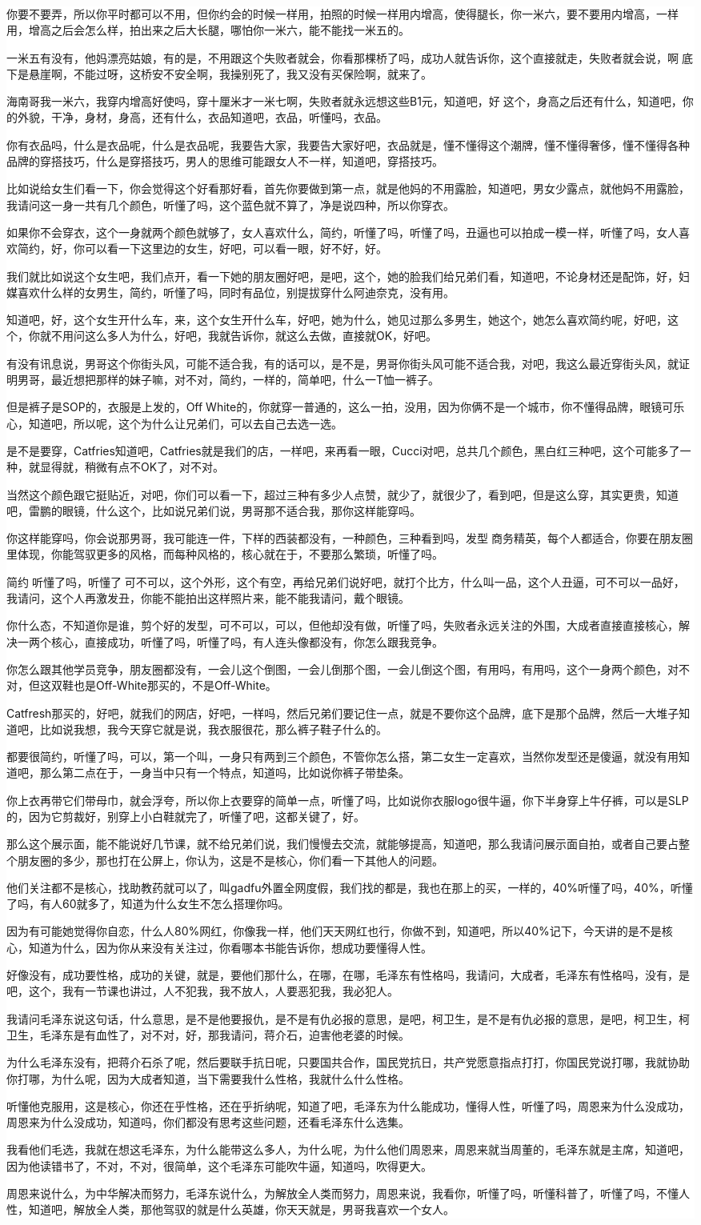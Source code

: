 你要不要弄，所以你平时都可以不用，但你约会的时候一样用，拍照的时候一样用内增高，使得腿长，你一米六，要不要用内增高，一样用，增高之后会怎么样，拍出来之后大长腿，哪怕你一米六，能不能找一米五的。

一米五有没有，他妈漂亮姑娘，有的是，不用跟这个失败者就会，你看那棵桥了吗，成功人就告诉你，这个直接就走，失败者就会说，啊 底下是悬崖啊，不能过呀，这桥安不安全啊，我操别死了，我又没有买保险啊，就来了。

海南哥我一米六，我穿内增高好使吗，穿十厘米才一米七啊，失败者就永远想这些B1元，知道吧，好 这个，身高之后还有什么，知道吧，你的外貌，干净，身材，身高，还有什么，衣品知道吧，衣品，听懂吗，衣品。

你有衣品吗，什么是衣品呢，什么是衣品呢，我要告大家，我要告大家好吧，衣品就是，懂不懂得这个潮牌，懂不懂得奢侈，懂不懂得各种品牌的穿搭技巧，什么是穿搭技巧，男人的思维可能跟女人不一样，知道吧，穿搭技巧。

比如说给女生们看一下，你会觉得这个好看那好看，首先你要做到第一点，就是他妈的不用露脸，知道吧，男女少露点，就他妈不用露脸，我请问这一身一共有几个颜色，听懂了吗，这个蓝色就不算了，净是说四种，所以你穿衣。

如果你不会穿衣，这个一身就两个颜色就够了，女人喜欢什么，简约，听懂了吗，听懂了吗，丑逼也可以拍成一模一样，听懂了吗，女人喜欢简约，好，你可以看一下这里边的女生，好吧，可以看一眼，好不好，好。

我们就比如说这个女生吧，我们点开，看一下她的朋友圈好吧，是吧，这个，她的脸我们给兄弟们看，知道吧，不论身材还是配饰，好，妇媒喜欢什么样的女男生，简约，听懂了吗，同时有品位，别提拔穿什么阿迪奈克，没有用。

知道吧，好，这个女生开什么车，来，这个女生开什么车，好吧，她为什么，她见过那么多男生，她这个，她怎么喜欢简约呢，好吧，这个，你就不用问这么多人为什么，好吧，我就告诉你，就这么去做，直接就OK，好吧。

有没有讯息说，男哥这个你街头风，可能不适合我，有的话可以，是不是，男哥你街头风可能不适合我，对吧，我这么最近穿街头风，就证明男哥，最近想把那样的妹子嘛，对不对，简约，一样的，简单吧，什么一T恤一裤子。

但是裤子是SOP的，衣服是上发的，Off White的，你就穿一普通的，这么一拍，没用，因为你俩不是一个城市，你不懂得品牌，眼镜可乐心，知道吧，所以呢，这个为什么让兄弟们，可以去自己去选一选。

是不是要穿，Catfries知道吧，Catfries就是我们的店，一样吧，来再看一眼，Cucci对吧，总共几个颜色，黑白红三种吧，这个可能多了一种，就显得就，稍微有点不OK了，对不对。

当然这个颜色跟它挺贴近，对吧，你们可以看一下，超过三种有多少人点赞，就少了，就很少了，看到吧，但是这么穿，其实更贵，知道吧，雷鹏的眼镜，什么这个，比如说兄弟们说，男哥那不适合我，那你这样能穿吗。

你这样能穿吗，你会说那男哥，我可能连一件，下样的西装都没有，一种颜色，三种看到吗，发型 商务精英，每个人都适合，你要在朋友圈里体现，你能驾驭更多的风格，而每种风格的，核心就在于，不要那么繁琐，听懂了吗。

简约 听懂了吗，听懂了 可不可以，这个外形，这个有空，再给兄弟们说好吧，就打个比方，什么叫一品，这个人丑逼，可不可以一品好，我请问，这个人再激发丑，你能不能拍出这样照片来，能不能我请问，戴个眼镜。

你什么态，不知道你是谁，剪个好的发型，可不可以，可以，但他却没有做，听懂了吗，失败者永远关注的外围，大成者直接直接核心，解决一两个核心，直接成功，听懂了吗，听懂了吗，有人连头像都没有，你怎么跟我竞争。

你怎么跟其他学员竞争，朋友圈都没有，一会儿这个倒图，一会儿倒那个图，一会儿倒这个图，有用吗，有用吗，这个一身两个颜色，对不对，但这双鞋也是Off-White那买的，不是Off-White。

Catfresh那买的，好吧，就我们的网店，好吧，一样吗，然后兄弟们要记住一点，就是不要你这个品牌，底下是那个品牌，然后一大堆子知道吧，比如说我想，我今天穿它就是说，我衣服很花，那么裤子鞋子什么的。

都要很简约，听懂了吗，可以，第一个叫，一身只有两到三个颜色，不管你怎么搭，第二女生一定喜欢，当然你发型还是傻逼，就没有用知道吧，那么第二点在于，一身当中只有一个特点，知道吗，比如说你裤子带垫条。

你上衣再带它们带母巾，就会浮夸，所以你上衣要穿的简单一点，听懂了吗，比如说你衣服logo很牛逼，你下半身穿上牛仔裤，可以是SLP的，因为它剪裁好，别穿上小白鞋就完了，听懂了吧，这都关键了，好。

那么这个展示面，能不能说好几节课，就不给兄弟们说，我们慢慢去交流，就能够提高，知道吧，那么我请问展示面自拍，或者自己要占整个朋友圈的多少，那也打在公屏上，你认为，这是不是核心，你们看一下其他人的问题。

他们关注都不是核心，找助教药就可以了，叫gadfu外置全网度假，我们找的都是，我也在那上的买，一样的，40%听懂了吗，40%，听懂了吗，有人60就多了，知道为什么女生不怎么搭理你吗。

因为有可能她觉得你自恋，什么人80%网红，你像我一样，他们天天网红也行，你做不到，知道吧，所以40%记下，今天讲的是不是核心，知道为什么，因为你从来没有关注过，你看哪本书能告诉你，想成功要懂得人性。

好像没有，成功要性格，成功的关键，就是，要他们那什么，在哪，在哪，毛泽东有性格吗，我请问，大成者，毛泽东有性格吗，没有，是吧，这个，我有一节课也讲过，人不犯我，我不放人，人要恶犯我，我必犯人。

我请问毛泽东说这句话，什么意思，是不是他要报仇，是不是有仇必报的意思，是吧，柯卫生，是不是有仇必报的意思，是吧，柯卫生，柯卫生，毛泽东是有血性了，对不对，好，那我请问，蒋介石，迫害他老婆的时候。

为什么毛泽东没有，把蒋介石杀了呢，然后要联手抗日呢，只要国共合作，国民党抗日，共产党愿意指点打打，你国民党说打哪，我就协助你打哪，为什么呢，因为大成者知道，当下需要我什么性格，我就什么什么性格。

听懂他克服用，这是核心，你还在乎性格，还在乎折纳呢，知道了吧，毛泽东为什么能成功，懂得人性，听懂了吗，周恩来为什么没成功，周恩来为什么没成功，知道吗，你们都没有思考这些问题，还看毛泽东什么选集。

我看他们毛选，我就在想这毛泽东，为什么能带这么多人，为什么呢，为什么他们周恩来，周恩来就当周董的，毛泽东就是主席，知道吧，因为他读错书了，不对，不对，很简单，这个毛泽东可能吹牛逼，知道吗，吹得更大。

周恩来说什么，为中华解决而努力，毛泽东说什么，为解放全人类而努力，周恩来说，我看你，听懂了吗，听懂科普了，听懂了吗，不懂人性，知道吧，解放全人类，那他驾驭的就是什么英雄，你天天就是，男哥我喜欢一个女人。
